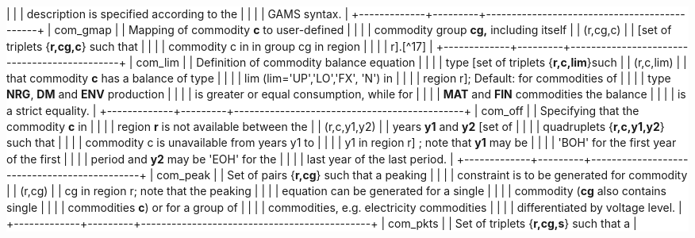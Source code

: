 |             |         | description is specified according to the   |
|             |         | GAMS syntax.                                |
+-------------+---------+---------------------------------------------+
| com_gmap    |         | Mapping of commodity **c** to user-defined  |
|             |         | commodity group **cg,** including itself    |
| (r,cg,c)    |         | \[set of triplets {**r,cg,c**} such that    |
|             |         | commodity c in in group cg in region        |
|             |         | r\].[^17]                                   |
+-------------+---------+---------------------------------------------+
| com_lim     |         | Definition of commodity balance equation    |
|             |         | type \[set of triplets {**r,c,lim**}such    |
| (r,c,lim)   |         | that commodity **c** has a balance of type  |
|             |         | lim (lim=\'UP\',\'LO\',\'FX\', \'N\') in    |
|             |         | region r\]; Default: for commodities of     |
|             |         | type **NRG**, **DM** and **ENV** production |
|             |         | is greater or equal consumption, while for  |
|             |         | **MAT** and **FIN** commodities the balance |
|             |         | is a strict equality.                       |
+-------------+---------+---------------------------------------------+
| com_off     |         | Specifying that the commodity **c** in      |
|             |         | region **r** is not available between the   |
| (r,c,y1,y2) |         | years **y1** and **y2** \[set of            |
|             |         | quadruplets {**r,c,y1,y2**} such that       |
|             |         | commodity c is unavailable from years y1 to |
|             |         | y1 in region r\] ; note that **y1** may be  |
|             |         | \'BOH\' for the first year of the first     |
|             |         | period and **y2** may be \'EOH\' for the    |
|             |         | last year of the last period.               |
+-------------+---------+---------------------------------------------+
| com_peak    |         | Set of pairs {**r,cg**} such that a peaking |
|             |         | constraint is to be generated for commodity |
| (r,cg)      |         | cg in region r; note that the peaking       |
|             |         | equation can be generated for a single      |
|             |         | commodity (**cg** also contains single      |
|             |         | commodities **c**) or for a group of        |
|             |         | commodities, e.g. electricity commodities   |
|             |         | differentiated by voltage level.            |
+-------------+---------+---------------------------------------------+
| com_pkts    |         | Set of triplets {**r,cg,s**} such that a    |